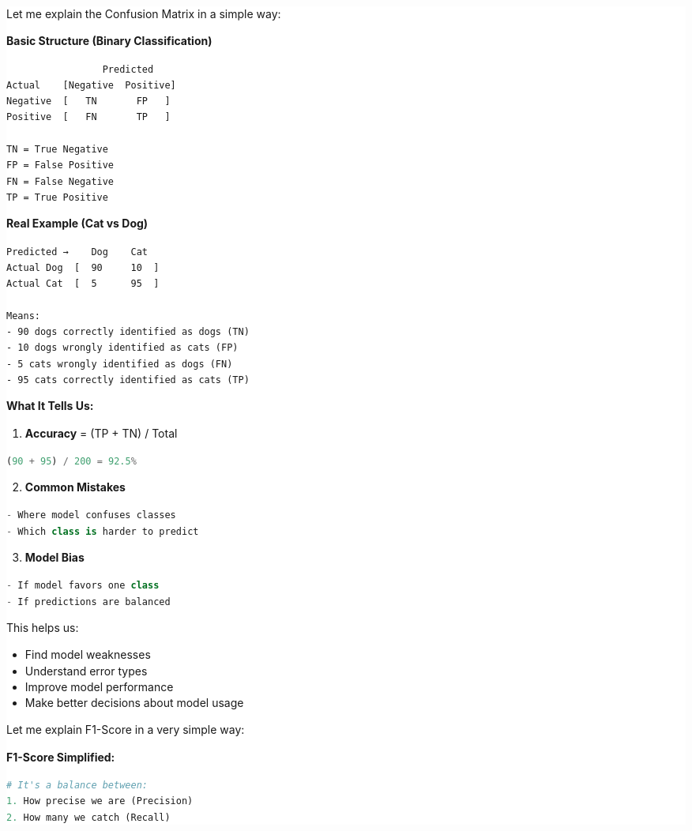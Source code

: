 Let me explain the Confusion Matrix in a simple way:

**Basic Structure (Binary Classification)**
```
                 Predicted
Actual    [Negative  Positive]
Negative  [   TN       FP   ]
Positive  [   FN       TP   ]

TN = True Negative
FP = False Positive
FN = False Negative
TP = True Positive
```

**Real Example (Cat vs Dog)**
```
Predicted →    Dog    Cat
Actual Dog  [  90     10  ]
Actual Cat  [  5      95  ]

Means:
- 90 dogs correctly identified as dogs (TN)
- 10 dogs wrongly identified as cats (FP)
- 5 cats wrongly identified as dogs (FN)
- 95 cats correctly identified as cats (TP)
```

**What It Tells Us:**
1. **Accuracy** = (TP + TN) / Total
```python
(90 + 95) / 200 = 92.5%
```

2. **Common Mistakes**
```python
- Where model confuses classes
- Which class is harder to predict
```

3. **Model Bias**
```python
- If model favors one class
- If predictions are balanced
```

This helps us:
- Find model weaknesses
- Understand error types
- Improve model performance
- Make better decisions about model usage

Let me explain F1-Score in a very simple way:

**F1-Score Simplified:**
```python
# It's a balance between:
1. How precise we are (Precision)
2. How many we catch (Recall)
```
